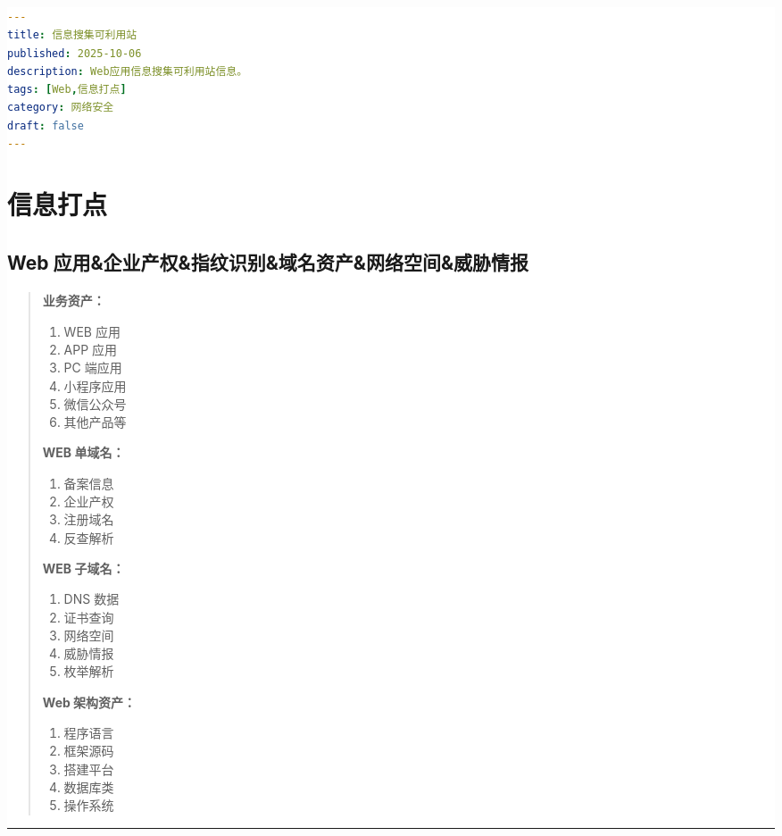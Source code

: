 ```yaml
---
title: 信息搜集可利用站
published: 2025-10-06
description: Web应用信息搜集可利用站信息。
tags: [Web,信息打点]
category: 网络安全
draft: false
---
```


# 信息打点



## Web 应用&企业产权&指纹识别&域名资产&网络空间&威胁情报

> **业务资产：**
>
> 1. WEB 应用
> 2. APP 应用
> 3. PC 端应用
> 4. 小程序应用
> 5. 微信公众号
> 6. 其他产品等
>
>  **WEB 单域名：**
>
> 1. 备案信息
> 2. 企业产权
> 3. 注册域名
> 4. 反查解析
>
> **WEB 子域名：**
>
> 1. DNS 数据
> 2. 证书查询
> 3. 网络空间
> 4. 威胁情报
> 5. 枚举解析
>
> **Web 架构资产：**
>
> 1. 程序语言
> 2. 框架源码
> 3. 搭建平台
> 4. 数据库类
> 5. 操作系统

------
